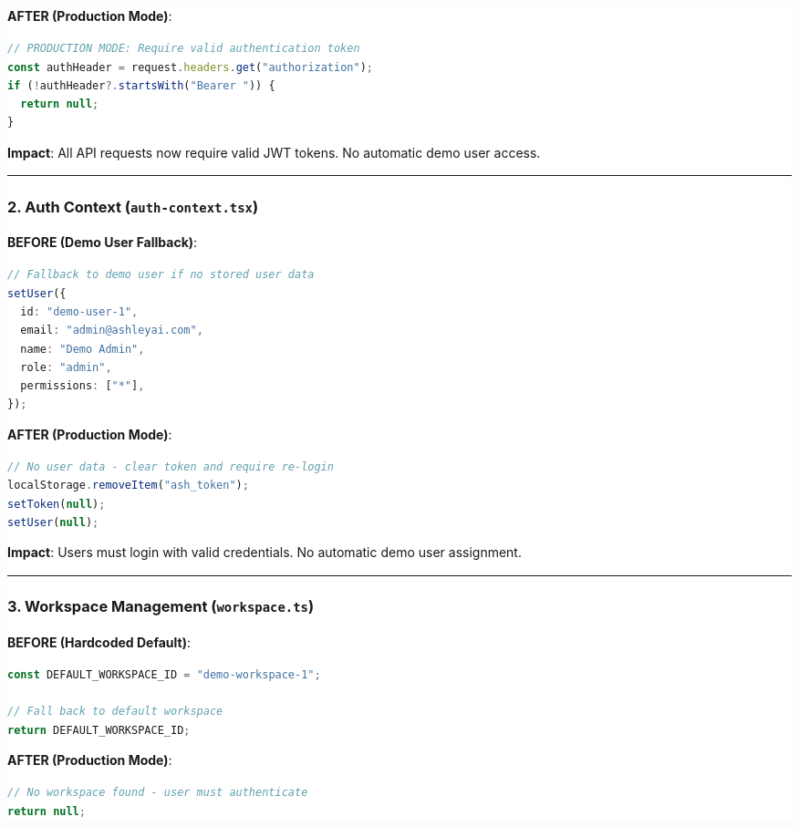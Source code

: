 **AFTER (Production Mode)**:

```typescript
// PRODUCTION MODE: Require valid authentication token
const authHeader = request.headers.get("authorization");
if (!authHeader?.startsWith("Bearer ")) {
  return null;
}
```

**Impact**: All API requests now require valid JWT tokens. No automatic demo user access.

---

### 2. Auth Context (`auth-context.tsx`)

**BEFORE (Demo User Fallback)**:

```typescript
// Fallback to demo user if no stored user data
setUser({
  id: "demo-user-1",
  email: "admin@ashleyai.com",
  name: "Demo Admin",
  role: "admin",
  permissions: ["*"],
});
```

**AFTER (Production Mode)**:

```typescript
// No user data - clear token and require re-login
localStorage.removeItem("ash_token");
setToken(null);
setUser(null);
```

**Impact**: Users must login with valid credentials. No automatic demo user assignment.

---

### 3. Workspace Management (`workspace.ts`)

**BEFORE (Hardcoded Default)**:

```typescript
const DEFAULT_WORKSPACE_ID = "demo-workspace-1";

// Fall back to default workspace
return DEFAULT_WORKSPACE_ID;
```

**AFTER (Production Mode)**:

```typescript
// No workspace found - user must authenticate
return null;
```
